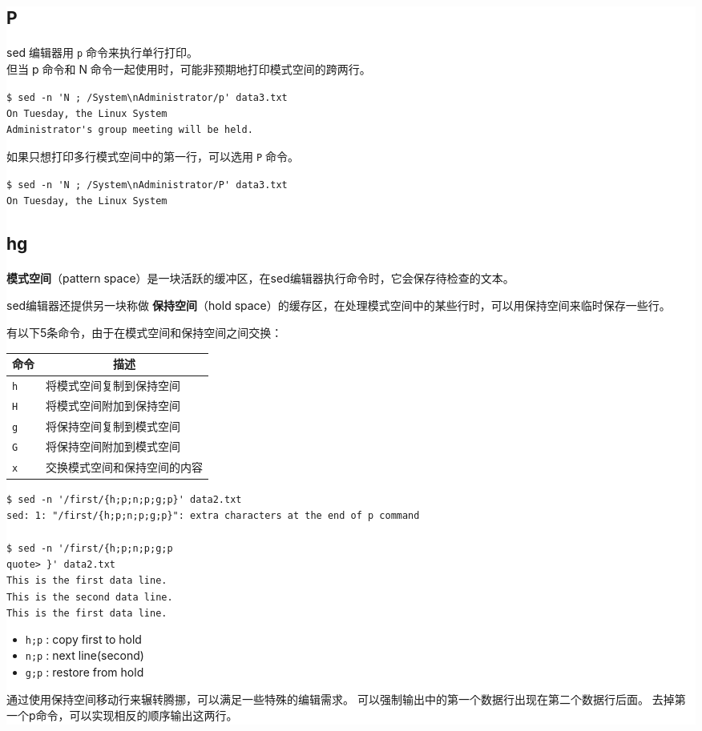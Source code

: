 ```

```

## P

sed 编辑器用 `p` 命令来执行单行打印。  
但当 p 命令和 N 命令一起使用时，可能非预期地打印模式空间的跨两行。  

```
$ sed -n 'N ; /System\nAdministrator/p' data3.txt
On Tuesday, the Linux System
Administrator's group meeting will be held.
```

如果只想打印多行模式空间中的第一行，可以选用 `P` 命令。

```
$ sed -n 'N ; /System\nAdministrator/P' data3.txt
On Tuesday, the Linux System
```

## hg

**模式空间**（pattern space）是一块活跃的缓冲区，在sed编辑器执行命令时，它会保存待检查的文本。

sed编辑器还提供另一块称做 **保持空间**（hold space）的缓存区，在处理模式空间中的某些行时，可以用保持空间来临时保存一些行。

有以下5条命令，由于在模式空间和保持空间之间交换：

命令   | 描述
------|----------
 `h`  | 将模式空间复制到保持空间
 `H`  | 将模式空间附加到保持空间
 `g`  | 将保持空间复制到模式空间
 `G`  | 将保持空间附加到模式空间
 `x`  | 交换模式空间和保持空间的内容

```
$ sed -n '/first/{h;p;n;p;g;p}' data2.txt
sed: 1: "/first/{h;p;n;p;g;p}": extra characters at the end of p command

$ sed -n '/first/{h;p;n;p;g;p
quote> }' data2.txt
This is the first data line.
This is the second data line.
This is the first data line.
```

- `h;p` : copy first to hold  
- `n;p` : next line(second)  
- `g;p` : restore from hold  

通过使用保持空间移动行来辗转腾挪，可以满足一些特殊的编辑需求。
可以强制输出中的第一个数据行出现在第二个数据行后面。
去掉第一个p命令，可以实现相反的顺序输出这两行。
